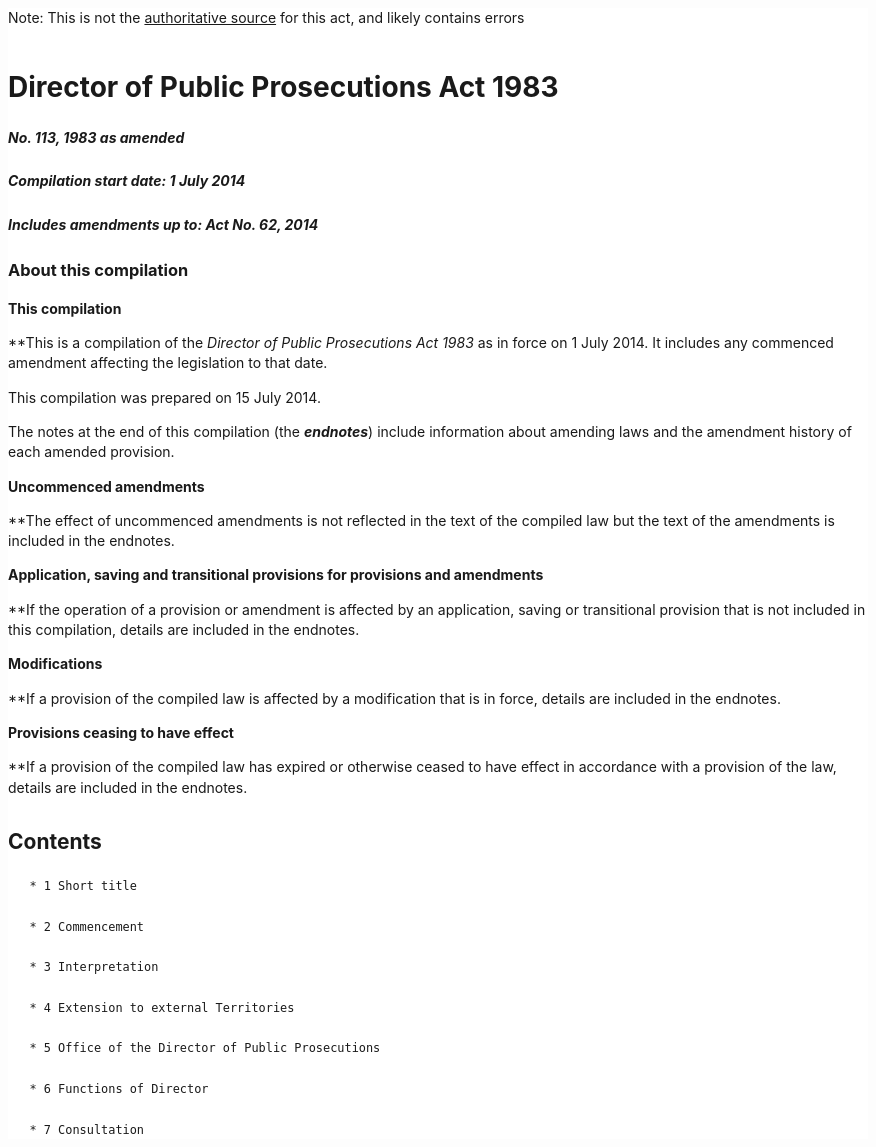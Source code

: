 Note: This is not the [authoritative source](https://www.comlaw.gov.au/Details/C2014C00450) for this act, and likely contains errors

# Director of Public Prosecutions Act 1983

##### No. 113, 1983 as amended

##### Compilation start date: 1 July 2014

##### Includes amendments up to: Act No. 62, 2014

### About this compilation

**This compilation**

**This is a compilation of the _Director of Public Prosecutions Act 1983_ as in force on 1 July 2014. It includes any commenced amendment affecting the legislation to that date.

This compilation was prepared on 15 July 2014.

The notes at the end of this compilation (the **_endnotes_**) include information about amending laws and the amendment history of each amended provision.

**Uncommenced amendments**

**The effect of uncommenced amendments is not reflected in the text of the compiled law but the text of the amendments is included in the endnotes.

**Application, saving and transitional provisions for provisions and amendments**

**If the operation of a provision or amendment is affected by an application, saving or transitional provision that is not included in this compilation, details are included in the endnotes.

**Modifications**

**If a provision of the compiled law is affected by a modification that is in force, details are included in the endnotes. 

**Provisions ceasing to have effect**

**If a provision of the compiled law has expired or otherwise ceased to have effect in accordance with a provision of the law, details are included in the endnotes.

## Contents

       * 1 Short title 

       * 2 Commencement 

       * 3 Interpretation 

       * 4 Extension to external Territories 

       * 5 Office of the Director of Public Prosecutions 

       * 6 Functions of Director 

       * 7 Consultation 
